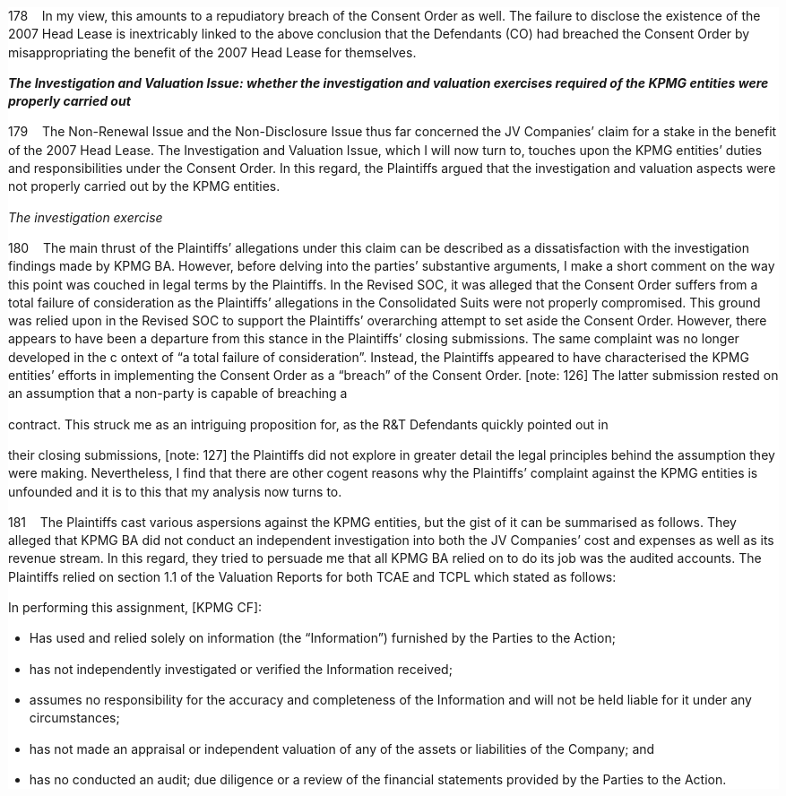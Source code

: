 178    In my view, this amounts to a repudiatory breach of the Consent Order as well. The failure to disclose the existence of the 2007 Head Lease is inextricably linked to the above conclusion that the Defendants (CO) had breached the Consent Order by misappropriating the benefit of the 2007 Head Lease for themselves. 

**_The Investigation and Valuation Issue: whether the investigation and valuation exercises required of the KPMG entities were properly carried out_** 

179    The Non-Renewal Issue and the Non-Disclosure Issue thus far concerned the JV Companies’ claim for a stake in the benefit of the 2007 Head Lease. The Investigation and Valuation Issue, which I will now turn to, touches upon the KPMG entities’ duties and responsibilities under the Consent Order. In this regard, the Plaintiffs argued that the investigation and valuation aspects were not properly carried out by the KPMG entities. 

_The investigation exercise_ 

180    The main thrust of the Plaintiffs’ allegations under this claim can be described as a dissatisfaction with the investigation findings made by KPMG BA. However, before delving into the parties’ substantive arguments, I make a short comment on the way this point was couched in legal terms by the Plaintiffs. In the Revised SOC, it was alleged that the Consent Order suffers from a total failure of consideration as the Plaintiffs’ allegations in the Consolidated Suits were not properly compromised. This ground was relied upon in the Revised SOC to support the Plaintiffs’ overarching attempt to set aside the Consent Order. However, there appears to have been a departure from this stance in the Plaintiffs’ closing submissions. The same complaint was no longer developed in the c ontext of “a total failure of consideration”. Instead, the Plaintiffs appeared to have characterised the KPMG entities’ efforts in implementing the Consent Order as a “breach” of the Consent Order. [note: 126] The latter submission rested on an assumption that a non-party is capable of breaching a 

contract. This struck me as an intriguing proposition for, as the R&T Defendants quickly pointed out in 

their closing submissions, [note: 127] the Plaintiffs did not explore in greater detail the legal principles behind the assumption they were making. Nevertheless, I find that there are other cogent reasons why the Plaintiffs’ complaint against the KPMG entities is unfounded and it is to this that my analysis now turns to. 

181    The Plaintiffs cast various aspersions against the KPMG entities, but the gist of it can be summarised as follows. They alleged that KPMG BA did not conduct an independent investigation into both the JV Companies’ cost and expenses as well as its revenue stream. In this regard, they tried to persuade me that all KPMG BA relied on to do its job was the audited accounts. The Plaintiffs relied on section 1.1 of the Valuation Reports for both TCAE and TCPL which stated as follows: 

 In performing this assignment, [KPMG CF]: 

- Has used and relied solely on information (the “Information”) furnished by the Parties to the Action; 

- has not independently investigated or verified the Information received; 

- assumes no responsibility for the accuracy and completeness of the Information and will not be held liable for it under any circumstances; 


- has not made an appraisal or independent valuation of any of the assets or liabilities of the Company; and 

- has no conducted an audit; due diligence or a review of the financial statements provided by the Parties to the Action. 
